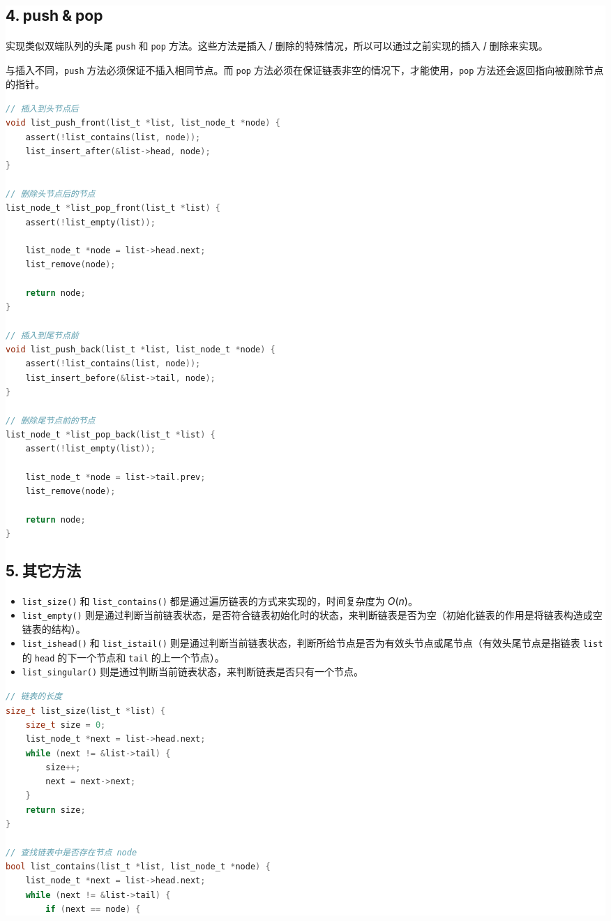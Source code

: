 ## 4. push & pop

实现类似双端队列的头尾 `push` 和 `pop` 方法。这些方法是插入 / 删除的特殊情况，所以可以通过之前实现的插入 / 删除来实现。

与插入不同，`push` 方法必须保证不插入相同节点。而 `pop` 方法必须在保证链表非空的情况下，才能使用，`pop` 方法还会返回指向被删除节点的指针。

```c
// 插入到头节点后
void list_push_front(list_t *list, list_node_t *node) {
    assert(!list_contains(list, node));
    list_insert_after(&list->head, node);
}

// 删除头节点后的节点
list_node_t *list_pop_front(list_t *list) {
    assert(!list_empty(list));

    list_node_t *node = list->head.next;
    list_remove(node);

    return node;
}

// 插入到尾节点前
void list_push_back(list_t *list, list_node_t *node) {
    assert(!list_contains(list, node));
    list_insert_before(&list->tail, node);
}

// 删除尾节点前的节点
list_node_t *list_pop_back(list_t *list) {
    assert(!list_empty(list));

    list_node_t *node = list->tail.prev;
    list_remove(node);

    return node;
}
```

## 5. 其它方法

- `list_size()` 和 `list_contains()` 都是通过遍历链表的方式来实现的，时间复杂度为 $O(n)$。
- `list_empty()` 则是通过判断当前链表状态，是否符合链表初始化时的状态，来判断链表是否为空（初始化链表的作用是将链表构造成空链表的结构）。
- `list_ishead()` 和 `list_istail()` 则是通过判断当前链表状态，判断所给节点是否为有效头节点或尾节点（有效头尾节点是指链表 `list` 的 `head` 的下一个节点和 `tail` 的上一个节点）。
- `list_singular()` 则是通过判断当前链表状态，来判断链表是否只有一个节点。

```c
// 链表的长度
size_t list_size(list_t *list) {
    size_t size = 0;
    list_node_t *next = list->head.next;
    while (next != &list->tail) {
        size++;
        next = next->next;
    }
    return size;
}

// 查找链表中是否存在节点 node
bool list_contains(list_t *list, list_node_t *node) {
    list_node_t *next = list->head.next;
    while (next != &list->tail) {
        if (next == node) {
```
